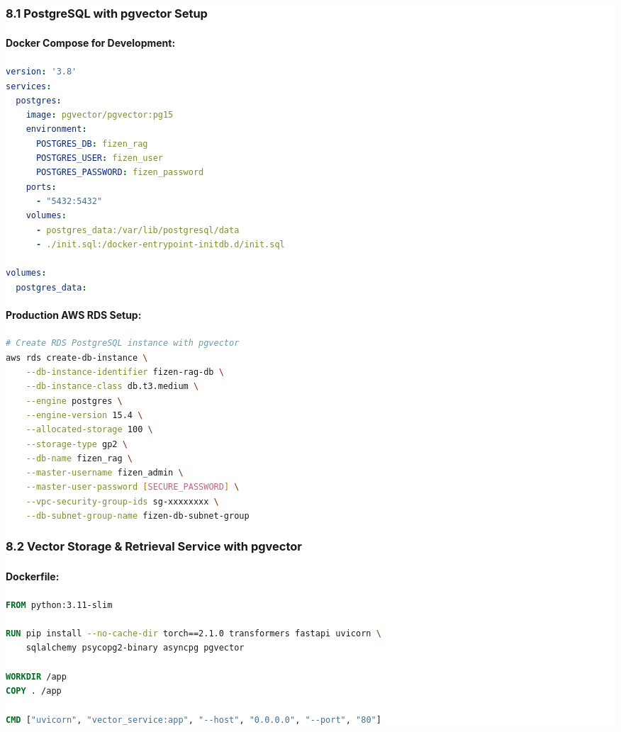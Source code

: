### 8.1 PostgreSQL with pgvector Setup

#### Docker Compose for Development:

```yaml
version: '3.8'
services:
  postgres:
    image: pgvector/pgvector:pg15
    environment:
      POSTGRES_DB: fizen_rag
      POSTGRES_USER: fizen_user
      POSTGRES_PASSWORD: fizen_password
    ports:
      - "5432:5432"
    volumes:
      - postgres_data:/var/lib/postgresql/data
      - ./init.sql:/docker-entrypoint-initdb.d/init.sql

volumes:
  postgres_data:
```

#### Production AWS RDS Setup:

```bash
# Create RDS PostgreSQL instance with pgvector
aws rds create-db-instance \
    --db-instance-identifier fizen-rag-db \
    --db-instance-class db.t3.medium \
    --engine postgres \
    --engine-version 15.4 \
    --allocated-storage 100 \
    --storage-type gp2 \
    --db-name fizen_rag \
    --master-username fizen_admin \
    --master-user-password [SECURE_PASSWORD] \
    --vpc-security-group-ids sg-xxxxxxxx \
    --db-subnet-group-name fizen-db-subnet-group
```

### 8.2 Vector Storage & Retrieval Service with pgvector

#### Dockerfile:

```dockerfile
FROM python:3.11-slim

RUN pip install --no-cache-dir torch==2.1.0 transformers fastapi uvicorn \
    sqlalchemy psycopg2-binary asyncpg pgvector

WORKDIR /app
COPY . /app

CMD ["uvicorn", "vector_service:app", "--host", "0.0.0.0", "--port", "80"]
```
